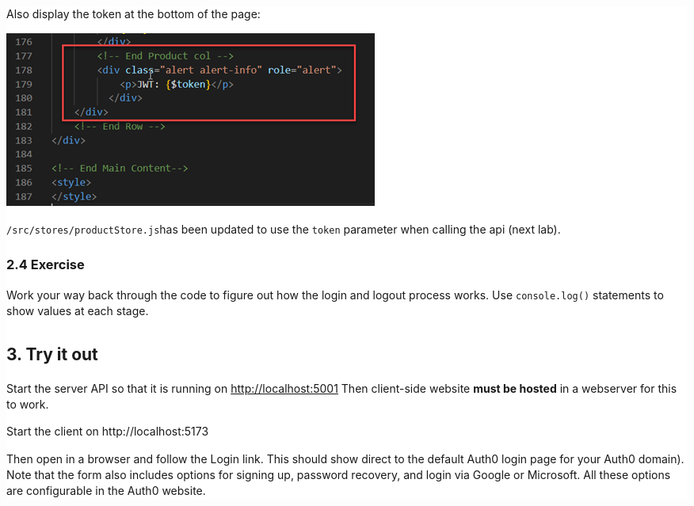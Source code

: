 

Also display the token at the bottom of the page:

![](./media/show_token.png)





`/src/stores/productStore.js`has been updated to use the `token` parameter when calling the api (next lab).

### 2.4 Exercise

Work your way back through the code to figure out how the login and logout process works. Use `console.log()` statements to show values at each stage.



## 3. Try it out

Start the server API so that it is running on <http://localhost:5001> Then client-side website **must be hosted** in a webserver for this to work.

Start the client on http://localhost:5173

Then open in a browser and follow the Login link. This should show direct to the default Auth0 login page for your Auth0 domain). Note that the form also includes options for signing up, password recovery, and login via Google or Microsoft. All these options are configurable in the Auth0 website.